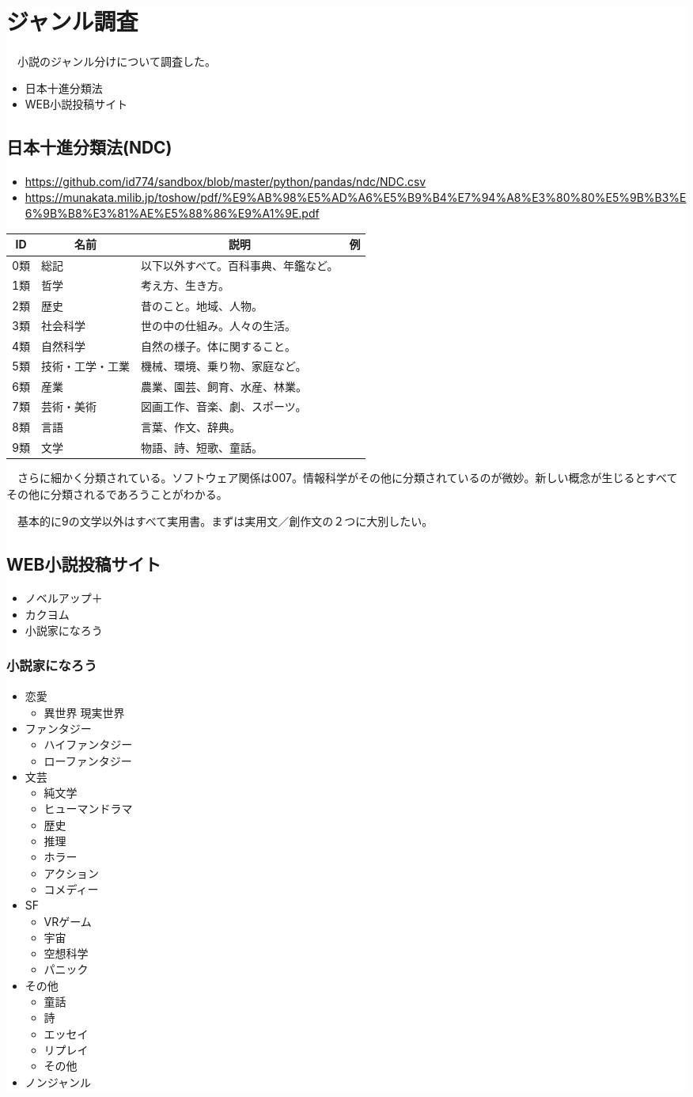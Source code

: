 # ジャンル調査

　小説のジャンル分けについて調査した。

* 日本十進分類法
* WEB小説投稿サイト

## 日本十進分類法(NDC)

* https://github.com/id774/sandbox/blob/master/python/pandas/ndc/NDC.csv
* https://munakata.milib.jp/toshow/pdf/%E9%AB%98%E5%AD%A6%E5%B9%B4%E7%94%A8%E3%80%80%E5%9B%B3%E6%9B%B8%E3%81%AE%E5%88%86%E9%A1%9E.pdf

ID|名前|説明|例
--|----|----|--
0類|総記|以下以外すべて。百科事典、年鑑など。
1類|哲学|考え方、生き方。
2類|歴史|昔のこと。地域、人物。
3類|社会科学|世の中の仕組み。人々の生活。
4類|自然科学|自然の様子。体に関すること。
5類|技術・工学・工業|機械、環境、乗り物、家庭など。
6類|産業|農業、園芸、飼育、水産、林業。
7類|芸術・美術|図画工作、音楽、劇、スポーツ。
8類|言語|言葉、作文、辞典。
9類|文学|物語、詩、短歌、童話。

　さらに細かく分類されている。ソフトウェア関係は007。情報科学がその他に分類されているのが微妙。新しい概念が生じるとすべてその他に分類されるであろうことがわかる。

　基本的に9の文学以外はすべて実用書。まずは実用文／創作文の２つに大別したい。

## WEB小説投稿サイト

* ノベルアップ＋
* カクヨム
* 小説家になろう


### 小説家になろう

* 恋愛	
    * 異世界 現実世界
* ファンタジー	
    * ハイファンタジー
    * ローファンタジー
* 文芸
    * 純文学
    * ヒューマンドラマ
    * 歴史
    * 推理
    * ホラー
    * アクション
    * コメディー
* SF
    * VRゲーム
    * 宇宙
    * 空想科学
    * パニック
* その他
    * 童話
    * 詩
    * エッセイ
    * リプレイ
    * その他
* ノンジャンル
